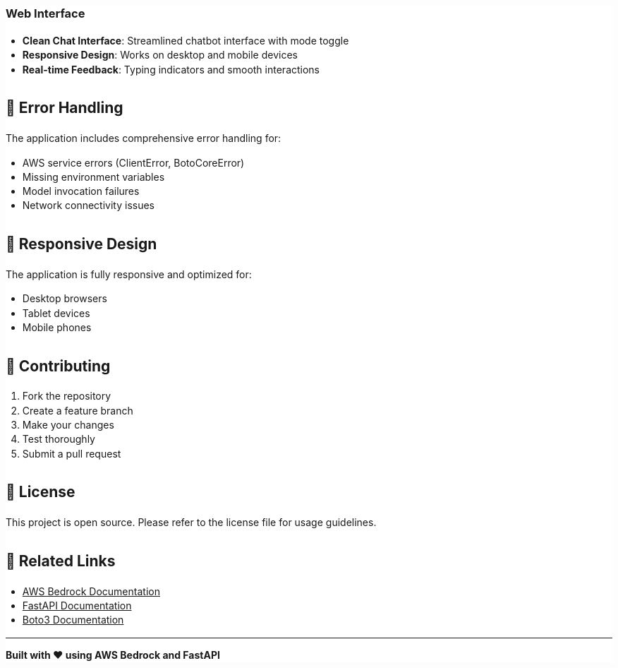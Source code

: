 ### Web Interface
- **Clean Chat Interface**: Streamlined chatbot interface with mode toggle
- **Responsive Design**: Works on desktop and mobile devices
- **Real-time Feedback**: Typing indicators and smooth interactions

## 🚨 Error Handling

The application includes comprehensive error handling for:
- AWS service errors (ClientError, BotoCoreError)
- Missing environment variables
- Model invocation failures
- Network connectivity issues

## 📱 Responsive Design

The application is fully responsive and optimized for:
- Desktop browsers
- Tablet devices
- Mobile phones

## 🤝 Contributing

1. Fork the repository
2. Create a feature branch
3. Make your changes
4. Test thoroughly
5. Submit a pull request

## 📄 License

This project is open source. Please refer to the license file for usage guidelines.

## 🔗 Related Links

- [AWS Bedrock Documentation](https://docs.aws.amazon.com/bedrock/)
- [FastAPI Documentation](https://fastapi.tiangolo.com/)
- [Boto3 Documentation](https://boto3.amazonaws.com/v1/documentation/api/latest/index.html)

---

**Built with ❤️ using AWS Bedrock and FastAPI**
